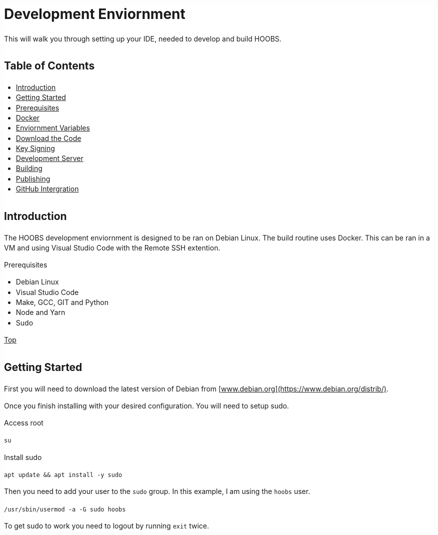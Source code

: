 # <a name="home"></a>Development Enviornment
This will walk you through setting up your IDE, needed to develop and build HOOBS.

## **Table of Contents**
- [Introduction](#intro)
- [Getting Started](#start)
- [Prerequisites](#prerequisites)
- [Docker](#docker)
- [Enviornment Variables](#enviornment)
- [Download the Code](#repo)
- [Key Signing](#signing)
- [Development Server](#serve)
- [Building](#building)
- [Publishing](#publishing)
- [GitHub Intergration](#git)

## <a name="intro"></a>**Introduction**
The HOOBS development enviornment is designed to be ran on Debian Linux. The build routine uses Docker. This can be ran in a VM and using Visual Studio Code with the Remote SSH extention.

Prerequisites
* Debian Linux
* Visual Studio Code
* Make, GCC, GIT and Python
* Node and Yarn
* Sudo

[Top](#home)

## <a name="start"></a>**Getting Started**
First you will need to download the latest version of Debian from [www.debian.org](https://www.debian.org/distrib/).

Once you finish installing with your desired configuration. You will need to setup sudo.

Access root
```
su
```

Install sudo
```
apt update && apt install -y sudo
```

Then you need to add your user to the `sudo` group. In this example, I am using the `hoobs` user.

```
/usr/sbin/usermod -a -G sudo hoobs
```

To get sudo to work you need to logout by running `exit` twice.
